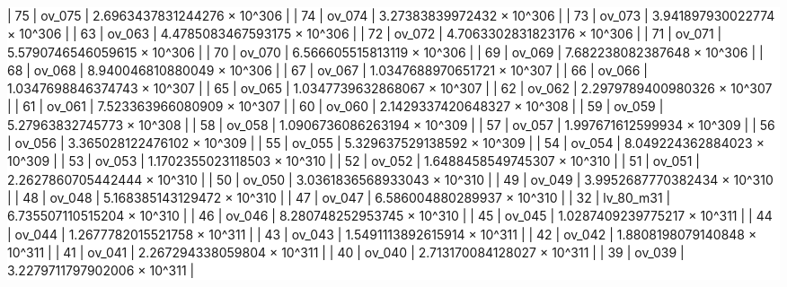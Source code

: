 | 75 | ov_075 | 2.6963437831244276 × 10^306 |
| 74 | ov_074 | 3.27383839972432 × 10^306 |
| 73 | ov_073 | 3.941897930022774 × 10^306 |
| 63 | ov_063 | 4.4785083467593175 × 10^306 |
| 72 | ov_072 | 4.7063302831823176 × 10^306 |
| 71 | ov_071 | 5.5790746546059615 × 10^306 |
| 70 | ov_070 | 6.566605515813119 × 10^306 |
| 69 | ov_069 | 7.682238082387648 × 10^306 |
| 68 | ov_068 | 8.940046810880049 × 10^306 |
| 67 | ov_067 | 1.0347688970651721 × 10^307 |
| 66 | ov_066 | 1.0347698846374743 × 10^307 |
| 65 | ov_065 | 1.0347739632868067 × 10^307 |
| 62 | ov_062 | 2.2979789400980326 × 10^307 |
| 61 | ov_061 | 7.523363966080909 × 10^307 |
| 60 | ov_060 | 2.1429337420648327 × 10^308 |
| 59 | ov_059 | 5.27963832745773 × 10^308 |
| 58 | ov_058 | 1.0906736086263194 × 10^309 |
| 57 | ov_057 | 1.997671612599934 × 10^309 |
| 56 | ov_056 | 3.365028122476102 × 10^309 |
| 55 | ov_055 | 5.329637529138592 × 10^309 |
| 54 | ov_054 | 8.049224362884023 × 10^309 |
| 53 | ov_053 | 1.1702355023118503 × 10^310 |
| 52 | ov_052 | 1.6488458549745307 × 10^310 |
| 51 | ov_051 | 2.2627860705442444 × 10^310 |
| 50 | ov_050 | 3.0361836568933043 × 10^310 |
| 49 | ov_049 | 3.9952687770382434 × 10^310 |
| 48 | ov_048 | 5.168385143129472 × 10^310 |
| 47 | ov_047 | 6.586004880289937 × 10^310 |
| 32 | lv_80_m31 | 6.735507110515204 × 10^310 |
| 46 | ov_046 | 8.280748252953745 × 10^310 |
| 45 | ov_045 | 1.0287409239775217 × 10^311 |
| 44 | ov_044 | 1.2677782015521758 × 10^311 |
| 43 | ov_043 | 1.5491113892615914 × 10^311 |
| 42 | ov_042 | 1.8808198079140848 × 10^311 |
| 41 | ov_041 | 2.267294338059804 × 10^311 |
| 40 | ov_040 | 2.713170084128027 × 10^311 |
| 39 | ov_039 | 3.2279711797902006 × 10^311 |
